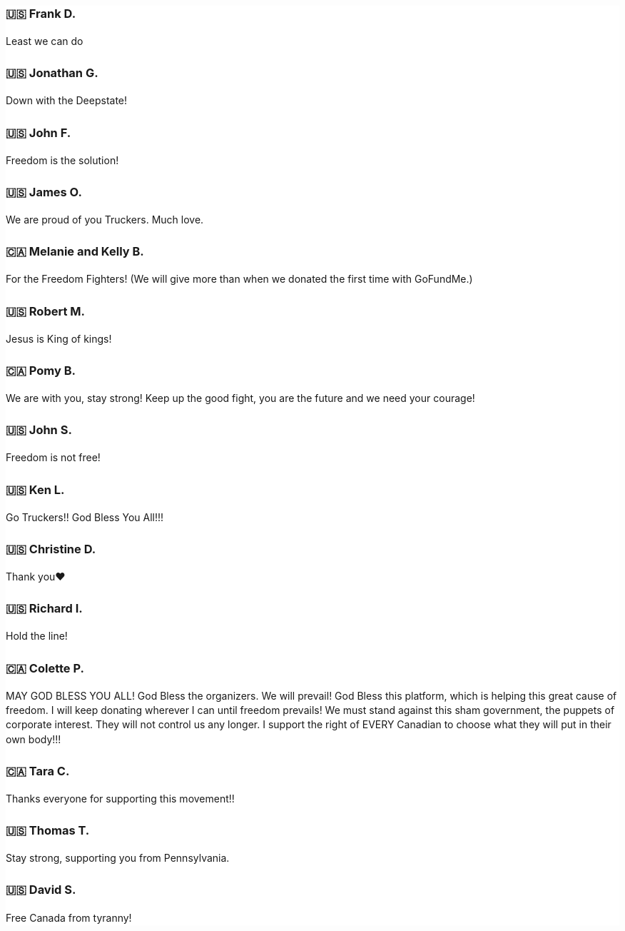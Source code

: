 ### 🇺🇸 Frank D.
Least we can do

### 🇺🇸 Jonathan G.
Down with the Deepstate!

### 🇺🇸 John F.
Freedom is the solution!

### 🇺🇸 James O.
We are proud of you Truckers. Much love.

### 🇨🇦 Melanie and Kelly B.
For the Freedom Fighters!  (We will give more than when we donated the first time with GoFundMe.)

### 🇺🇸 Robert M.
Jesus is King of kings!

### 🇨🇦 Pomy B.
We are with you, stay strong! Keep up the good fight, you are the future and we need your courage!

### 🇺🇸 John S.
Freedom is not free!

### 🇺🇸 Ken L.
Go Truckers!! God Bless You All!!!

### 🇺🇸 Christine D.
Thank you❤️

### 🇺🇸 Richard I.
Hold the line! 

### 🇨🇦 Colette  P.
MAY GOD BLESS YOU ALL! God Bless the organizers. We will prevail! God Bless this platform, which is helping this great cause of freedom. I will keep donating wherever I can until freedom prevails! We must stand against this sham government, the puppets of corporate interest. They will not control us any longer. I support the right of EVERY Canadian to choose what they will put in their own body!!!

### 🇨🇦 Tara C.
Thanks everyone for supporting this movement!!

### 🇺🇸 Thomas T.
Stay strong, supporting you from Pennsylvania. 

### 🇺🇸 David S.
Free Canada from tyranny!
